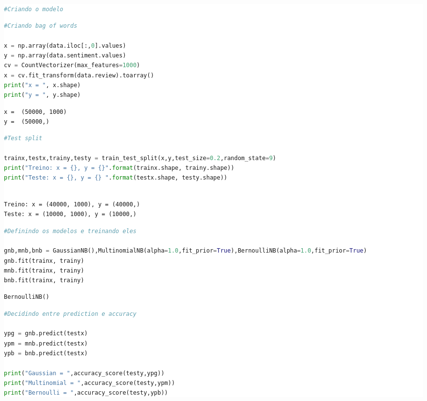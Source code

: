 


```python
#Criando o modelo
```


```python
#Criando bag of words

x = np.array(data.iloc[:,0].values)
y = np.array(data.sentiment.values)
cv = CountVectorizer(max_features=1000)
x = cv.fit_transform(data.review).toarray()
print("x = ", x.shape)
print("y = ", y.shape)
```

    x =  (50000, 1000)
    y =  (50000,)
    


```python
#Test split

trainx,testx,trainy,testy = train_test_split(x,y,test_size=0.2,random_state=9)
print("Treino: x = {}, y = {}".format(trainx.shape, trainy.shape))
print("Teste: x = {}, y = {} ".format(testx.shape, testy.shape))
      
```

    Treino: x = (40000, 1000), y = (40000,)
    Teste: x = (10000, 1000), y = (10000,) 
    


```python
#Definindo os modelos e treinando eles

gnb,mnb,bnb = GaussianNB(),MultinomialNB(alpha=1.0,fit_prior=True),BernoulliNB(alpha=1.0,fit_prior=True)
gnb.fit(trainx, trainy)
mnb.fit(trainx, trainy)
bnb.fit(trainx, trainy)
```




    BernoulliNB()




```python
#Decidindo entre prediction e accuracy

ypg = gnb.predict(testx)
ypm = mnb.predict(testx)
ypb = bnb.predict(testx)

print("Gaussian = ",accuracy_score(testy,ypg))
print("Multinomial = ",accuracy_score(testy,ypm))
print("Bernoulli = ",accuracy_score(testy,ypb))
```
